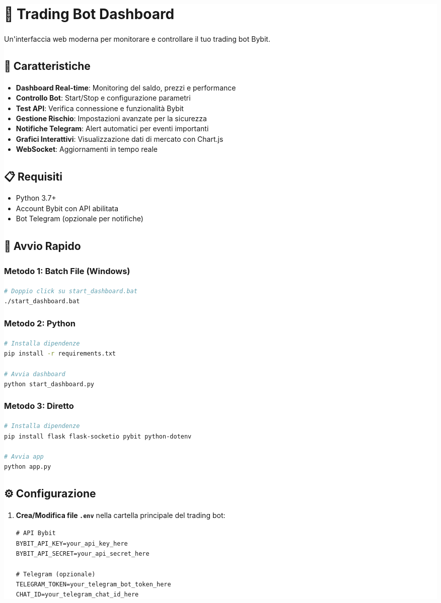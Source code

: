 # 🤖 Trading Bot Dashboard

Un'interfaccia web moderna per monitorare e controllare il tuo trading bot Bybit.

## 🌟 Caratteristiche

- **Dashboard Real-time**: Monitoring del saldo, prezzi e performance
- **Controllo Bot**: Start/Stop e configurazione parametri
- **Test API**: Verifica connessione e funzionalità Bybit
- **Gestione Rischio**: Impostazioni avanzate per la sicurezza
- **Notifiche Telegram**: Alert automatici per eventi importanti
- **Grafici Interattivi**: Visualizzazione dati di mercato con Chart.js
- **WebSocket**: Aggiornamenti in tempo reale

## 📋 Requisiti

- Python 3.7+
- Account Bybit con API abilitata
- Bot Telegram (opzionale per notifiche)

## 🚀 Avvio Rapido

### Metodo 1: Batch File (Windows)
```bash
# Doppio click su start_dashboard.bat
./start_dashboard.bat
```

### Metodo 2: Python
```bash
# Installa dipendenze
pip install -r requirements.txt

# Avvia dashboard
python start_dashboard.py
```

### Metodo 3: Diretto
```bash
# Installa dipendenze
pip install flask flask-socketio pybit python-dotenv

# Avvia app
python app.py
```

## ⚙️ Configurazione

1. **Crea/Modifica file `.env`** nella cartella principale del trading bot:
   ```env
   # API Bybit
   BYBIT_API_KEY=your_api_key_here
   BYBIT_API_SECRET=your_api_secret_here
   
   # Telegram (opzionale)
   TELEGRAM_TOKEN=your_telegram_bot_token_here
   CHAT_ID=your_telegram_chat_id_here
   ```
